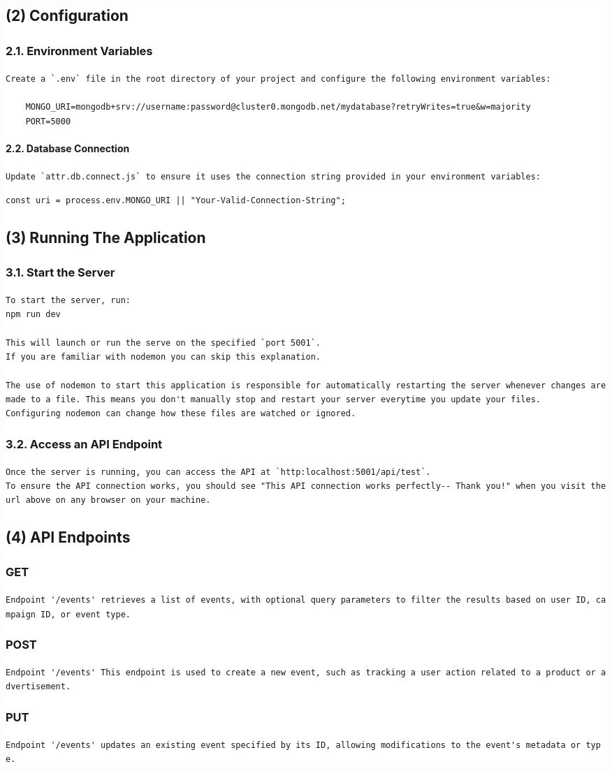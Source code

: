 ## (2) Configuration

### 2.1.    Environment Variables
    Create a `.env` file in the root directory of your project and configure the following environment variables:
    
        MONGO_URI=mongodb+srv://username:password@cluster0.mongodb.net/mydatabase?retryWrites=true&w=majority
        PORT=5000
    
#### 2.2.    Database Connection
    Update `attr.db.connect.js` to ensure it uses the connection string provided in your environment variables:
   `const uri = process.env.MONGO_URI || "Your-Valid-Connection-String";`


## (3) Running The Application

### 3.1.    Start the Server
    To start the server, run:
    npm run dev 

    This will launch or run the serve on the specified `port 5001`.
    If you are familiar with nodemon you can skip this explanation.
    
    The use of nodemon to start this application is responsible for automatically restarting the server whenever changes are made to a file. This means you don't manually stop and restart your server everytime you update your files. 
    Configuring nodemon can change how these files are watched or ignored.

### 3.2.    Access an API Endpoint
    Once the server is running, you can access the API at `http:localhost:5001/api/test`.
    To ensure the API connection works, you should see "This API connection works perfectly-- Thank you!" when you visit the url above on any browser on your machine.
    

## (4) API Endpoints 
### GET
    Endpoint '/events' retrieves a list of events, with optional query parameters to filter the results based on user ID, campaign ID, or event type.

### POST     
    Endpoint '/events' This endpoint is used to create a new event, such as tracking a user action related to a product or advertisement.

### PUT
    Endpoint '/events' updates an existing event specified by its ID, allowing modifications to the event's metadata or type.
